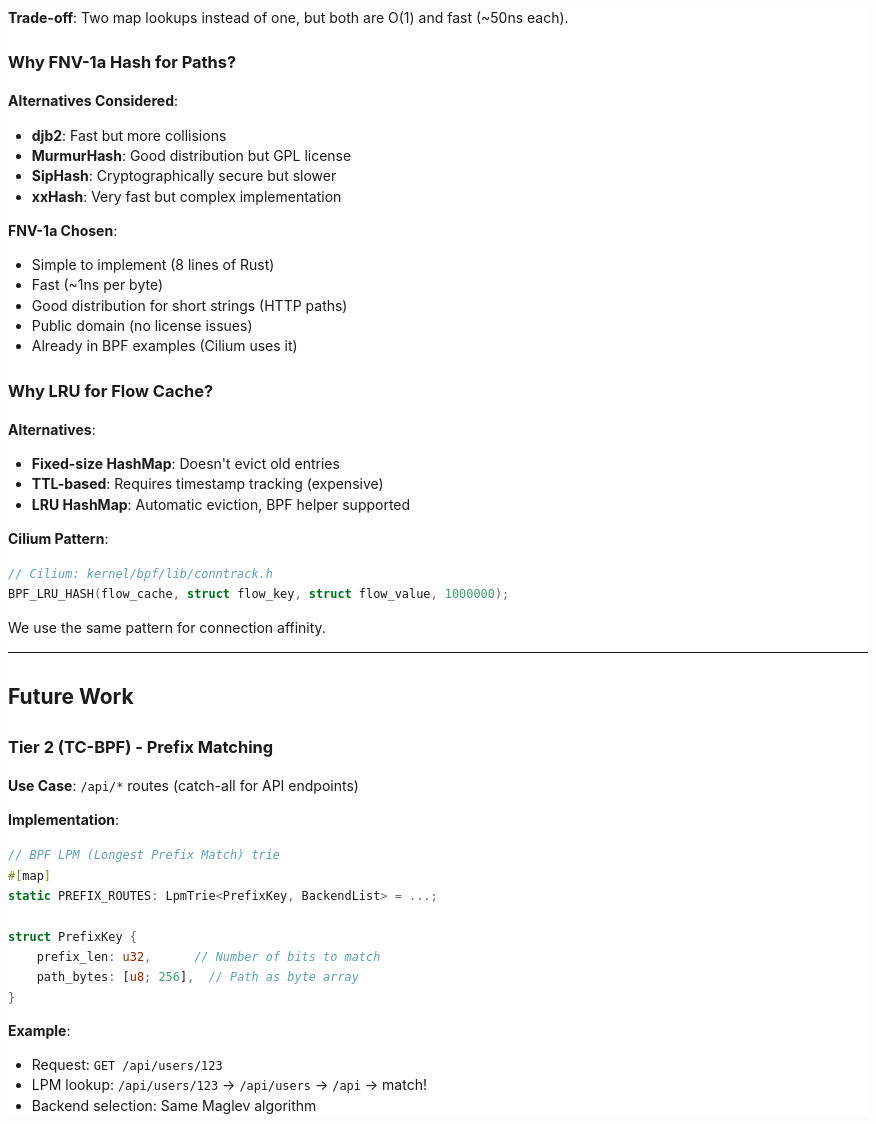**Trade-off**: Two map lookups instead of one, but both are O(1) and fast (~50ns each).

### Why FNV-1a Hash for Paths?

**Alternatives Considered**:
- **djb2**: Fast but more collisions
- **MurmurHash**: Good distribution but GPL license
- **SipHash**: Cryptographically secure but slower
- **xxHash**: Very fast but complex implementation

**FNV-1a Chosen**:
- Simple to implement (8 lines of Rust)
- Fast (~1ns per byte)
- Good distribution for short strings (HTTP paths)
- Public domain (no license issues)
- Already in BPF examples (Cilium uses it)

### Why LRU for Flow Cache?

**Alternatives**:
- **Fixed-size HashMap**: Doesn't evict old entries
- **TTL-based**: Requires timestamp tracking (expensive)
- **LRU HashMap**: Automatic eviction, BPF helper supported

**Cilium Pattern**:
```c
// Cilium: kernel/bpf/lib/conntrack.h
BPF_LRU_HASH(flow_cache, struct flow_key, struct flow_value, 1000000);
```

We use the same pattern for connection affinity.

---

## Future Work

### Tier 2 (TC-BPF) - Prefix Matching

**Use Case**: `/api/*` routes (catch-all for API endpoints)

**Implementation**:
```rust
// BPF LPM (Longest Prefix Match) trie
#[map]
static PREFIX_ROUTES: LpmTrie<PrefixKey, BackendList> = ...;

struct PrefixKey {
    prefix_len: u32,      // Number of bits to match
    path_bytes: [u8; 256],  // Path as byte array
}
```

**Example**:
- Request: `GET /api/users/123`
- LPM lookup: `/api/users/123` → `/api/users` → `/api` → match!
- Backend selection: Same Maglev algorithm
